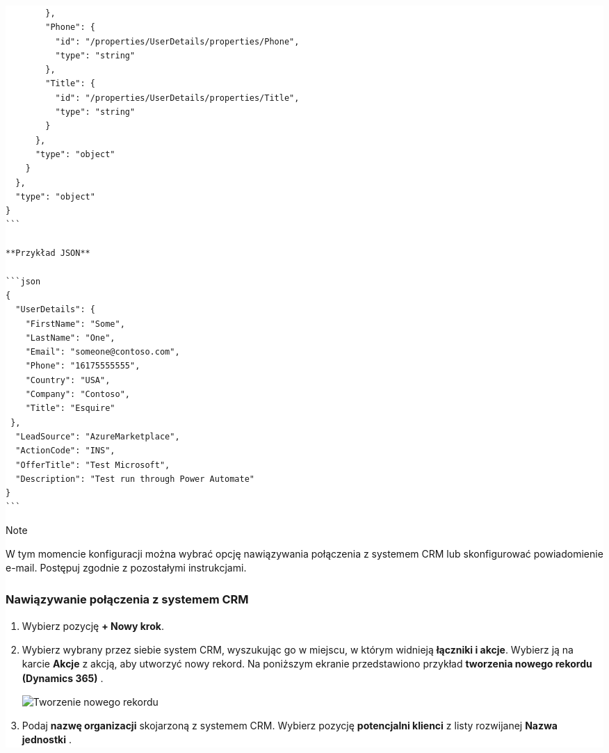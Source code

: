             },
            "Phone": {
              "id": "/properties/UserDetails/properties/Phone",
              "type": "string"
            },
            "Title": {
              "id": "/properties/UserDetails/properties/Title",
              "type": "string"
            }
          },
          "type": "object"
        }
      },
      "type": "object"
    }
    ```

    **Przykład JSON**
    
    ```json
    {
      "UserDetails": {
        "FirstName": "Some",
        "LastName": "One",
        "Email": "someone@contoso.com",
        "Phone": "16175555555",
        "Country": "USA",
        "Company": "Contoso",
        "Title": "Esquire"
     },
      "LeadSource": "AzureMarketplace",
      "ActionCode": "INS",
      "OfferTitle": "Test Microsoft",
      "Description": "Test run through Power Automate"
    }
    ```

>[!NOTE]
>W tym momencie konfiguracji można wybrać opcję nawiązywania połączenia z systemem CRM lub skonfigurować powiadomienie e-mail. Postępuj zgodnie z pozostałymi instrukcjami.

### <a name="connect-to-a-crm-system"></a>Nawiązywanie połączenia z systemem CRM

1. Wybierz pozycję **+ Nowy krok**.
1. Wybierz wybrany przez siebie system CRM, wyszukując go w miejscu, w którym widnieją **łączniki i akcje**. Wybierz ją na karcie **Akcje** z akcją, aby utworzyć nowy rekord. Na poniższym ekranie przedstawiono przykład **tworzenia nowego rekordu (Dynamics 365)** .

    ![Tworzenie nowego rekordu](./media/commercial-marketplace-lead-management-instructions-https/create-new-record.png)

1. Podaj **nazwę organizacji** skojarzoną z systemem CRM. Wybierz pozycję **potencjalni klienci** z listy rozwijanej **Nazwa jednostki** .
